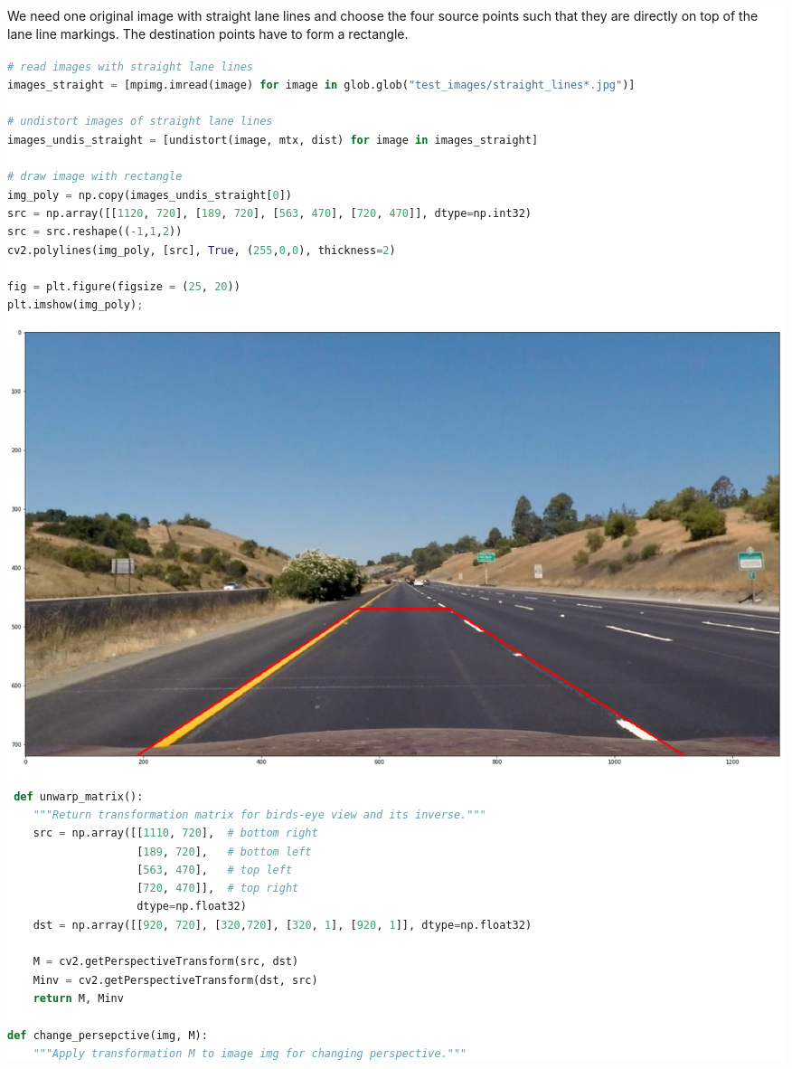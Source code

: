 We need one original image with straight lane lines and choose the four source points such that they are directly on top of the lane line markings. The destination points have to form a rectangle.


```python
# read images with straight lane lines 
images_straight = [mpimg.imread(image) for image in glob.glob("test_images/straight_lines*.jpg")]

# undistort images of straight lane lines
images_undis_straight = [undistort(image, mtx, dist) for image in images_straight]

# draw image with rectangle
img_poly = np.copy(images_undis_straight[0])
src = np.array([[1120, 720], [189, 720], [563, 470], [720, 470]], dtype=np.int32)
src = src.reshape((-1,1,2))
cv2.polylines(img_poly, [src], True, (255,0,0), thickness=2)

fig = plt.figure(figsize = (25, 20))
plt.imshow(img_poly);
```


![png](./images/output_15_0.png)



```python
 def unwarp_matrix():
    """Return transformation matrix for birds-eye view and its inverse."""
    src = np.array([[1110, 720],  # bottom right 
                    [189, 720],   # bottom left
                    [563, 470],   # top left
                    [720, 470]],  # top right 
                    dtype=np.float32)
    dst = np.array([[920, 720], [320,720], [320, 1], [920, 1]], dtype=np.float32)
    
    M = cv2.getPerspectiveTransform(src, dst)
    Minv = cv2.getPerspectiveTransform(dst, src)
    return M, Minv    
        
def change_persepctive(img, M):
    """Apply transformation M to image img for changing perspective."""
```